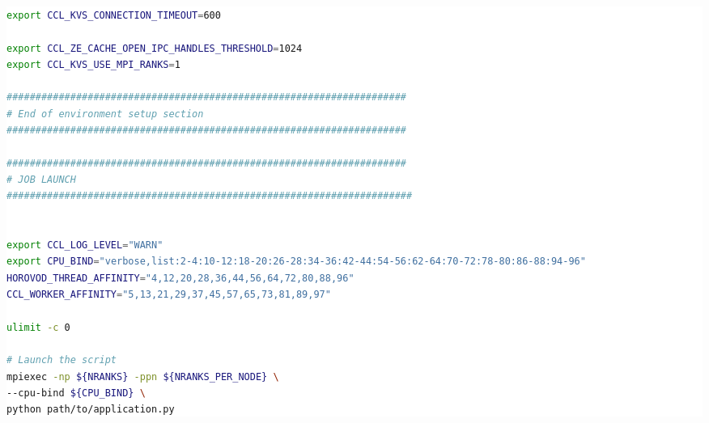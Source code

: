 ```bash linenums="1"
export CCL_KVS_CONNECTION_TIMEOUT=600 

export CCL_ZE_CACHE_OPEN_IPC_HANDLES_THRESHOLD=1024
export CCL_KVS_USE_MPI_RANKS=1

#####################################################################
# End of environment setup section
#####################################################################

#####################################################################
# JOB LAUNCH
######################################################################


export CCL_LOG_LEVEL="WARN"
export CPU_BIND="verbose,list:2-4:10-12:18-20:26-28:34-36:42-44:54-56:62-64:70-72:78-80:86-88:94-96"
HOROVOD_THREAD_AFFINITY="4,12,20,28,36,44,56,64,72,80,88,96"
CCL_WORKER_AFFINITY="5,13,21,29,37,45,57,65,73,81,89,97"

ulimit -c 0

# Launch the script
mpiexec -np ${NRANKS} -ppn ${NRANKS_PER_NODE} \
--cpu-bind ${CPU_BIND} \
python path/to/application.py
```
